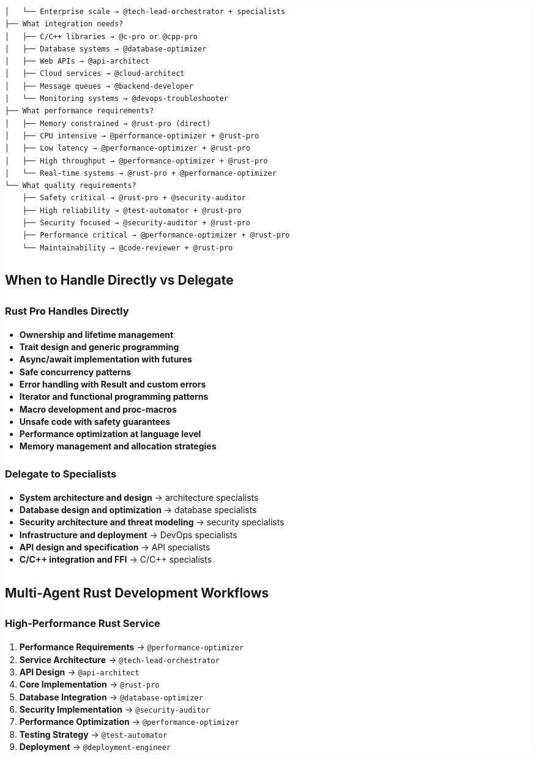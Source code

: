 ```
│   └── Enterprise scale → @tech-lead-orchestrator + specialists
├── What integration needs?
│   ├── C/C++ libraries → @c-pro or @cpp-pro
│   ├── Database systems → @database-optimizer
│   ├── Web APIs → @api-architect
│   ├── Cloud services → @cloud-architect
│   ├── Message queues → @backend-developer
│   └── Monitoring systems → @devops-troubleshooter
├── What performance requirements?
│   ├── Memory constrained → @rust-pro (direct)
│   ├── CPU intensive → @performance-optimizer + @rust-pro
│   ├── Low latency → @performance-optimizer + @rust-pro
│   ├── High throughput → @performance-optimizer + @rust-pro
│   └── Real-time systems → @rust-pro + @performance-optimizer
└── What quality requirements?
    ├── Safety critical → @rust-pro + @security-auditor
    ├── High reliability → @test-automator + @rust-pro
    ├── Security focused → @security-auditor + @rust-pro
    ├── Performance critical → @performance-optimizer + @rust-pro
    └── Maintainability → @code-reviewer + @rust-pro
```

## When to Handle Directly vs Delegate

### Rust Pro Handles Directly
- **Ownership and lifetime management**
- **Trait design and generic programming**
- **Async/await implementation with futures**
- **Safe concurrency patterns**
- **Error handling with Result and custom errors**
- **Iterator and functional programming patterns**
- **Macro development and proc-macros**
- **Unsafe code with safety guarantees**
- **Performance optimization at language level**
- **Memory management and allocation strategies**

### Delegate to Specialists
- **System architecture and design** → architecture specialists
- **Database design and optimization** → database specialists
- **Security architecture and threat modeling** → security specialists
- **Infrastructure and deployment** → DevOps specialists
- **API design and specification** → API specialists
- **C/C++ integration and FFI** → C/C++ specialists

## Multi-Agent Rust Development Workflows

### High-Performance Rust Service
1. **Performance Requirements** → `@performance-optimizer`
2. **Service Architecture** → `@tech-lead-orchestrator`
3. **API Design** → `@api-architect`
4. **Core Implementation** → `@rust-pro`
5. **Database Integration** → `@database-optimizer`
6. **Security Implementation** → `@security-auditor`
7. **Performance Optimization** → `@performance-optimizer`
8. **Testing Strategy** → `@test-automator`
9. **Deployment** → `@deployment-engineer`
